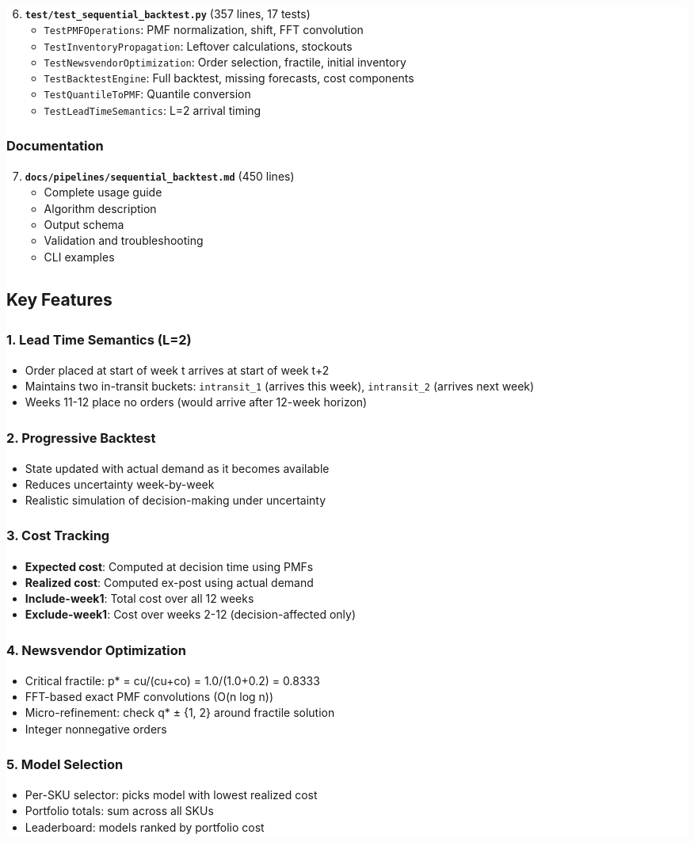 6. **`test/test_sequential_backtest.py`** (357 lines, 17 tests)
   - `TestPMFOperations`: PMF normalization, shift, FFT convolution
   - `TestInventoryPropagation`: Leftover calculations, stockouts
   - `TestNewsvendorOptimization`: Order selection, fractile, initial inventory
   - `TestBacktestEngine`: Full backtest, missing forecasts, cost components
   - `TestQuantileToPMF`: Quantile conversion
   - `TestLeadTimeSemantics`: L=2 arrival timing

### Documentation

7. **`docs/pipelines/sequential_backtest.md`** (450 lines)
   - Complete usage guide
   - Algorithm description
   - Output schema
   - Validation and troubleshooting
   - CLI examples

## Key Features

### 1. Lead Time Semantics (L=2)

- Order placed at start of week t arrives at start of week t+2
- Maintains two in-transit buckets: `intransit_1` (arrives this week), `intransit_2` (arrives next week)
- Weeks 11-12 place no orders (would arrive after 12-week horizon)

### 2. Progressive Backtest

- State updated with actual demand as it becomes available
- Reduces uncertainty week-by-week
- Realistic simulation of decision-making under uncertainty

### 3. Cost Tracking

- **Expected cost**: Computed at decision time using PMFs
- **Realized cost**: Computed ex-post using actual demand
- **Include-week1**: Total cost over all 12 weeks
- **Exclude-week1**: Cost over weeks 2-12 (decision-affected only)

### 4. Newsvendor Optimization

- Critical fractile: p* = cu/(cu+co) = 1.0/(1.0+0.2) = 0.8333
- FFT-based exact PMF convolutions (O(n log n))
- Micro-refinement: check q* ± {1, 2} around fractile solution
- Integer nonnegative orders

### 5. Model Selection

- Per-SKU selector: picks model with lowest realized cost
- Portfolio totals: sum across all SKUs
- Leaderboard: models ranked by portfolio cost
